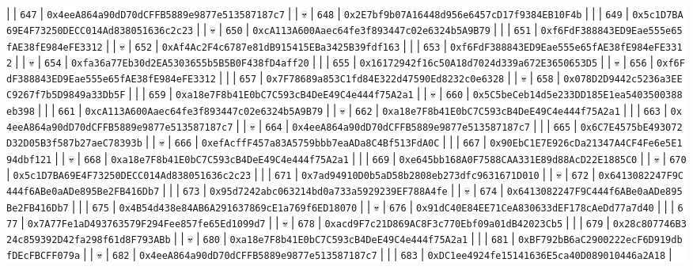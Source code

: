 |  | `647` | `0x4eeA864a90dD70dCFFB5889e9877e513587187c7` |
| 💀 | `648` | `0x2E7bf9b07A16448d956e6457cD17f9384EB10F4b` |
|  | `649` | `0x5c1D7BA69E4F73250DECC014Ad838051636c2c23` |
| 💀 | `650` | `0xcA113A600Aaec64fe3f893447c02e6324b5A9B79` |
|  | `651` | `0xf6FdF388843ED9Eae555e65fAE38fE984eFE3312` |
| 💀 | `652` | `0xAf4Ac2F4c6787e81dB915415EBa3425B39fdf163` |
|  | `653` | `0xf6FdF388843ED9Eae555e65fAE38fE984eFE3312` |
| 💀 | `654` | `0xfa36a77Eb30d2EA5303655b5B5B0F438fD4aff20` |
|  | `655` | `0x16172942f16c50A18d7024d339a672E3650653D5` |
| 💀 | `656` | `0xf6FdF388843ED9Eae555e65fAE38fE984eFE3312` |
|  | `657` | `0x7F78689a853C1fd84E322d47590Ed8232c0e6328` |
| 💀 | `658` | `0x078D2D9442c5236a3EEC9267f7b5D9849a33Db5F` |
|  | `659` | `0xa18e7F8b41E0bC7C593cB4DeE49C4e444f75A2a1` |
| 💀 | `660` | `0x5C5beCeb14d5e233DD185E1ea5403500388eb398` |
|  | `661` | `0xcA113A600Aaec64fe3f893447c02e6324b5A9B79` |
| 💀 | `662` | `0xa18e7F8b41E0bC7C593cB4DeE49C4e444f75A2a1` |
|  | `663` | `0x4eeA864a90dD70dCFFB5889e9877e513587187c7` |
| 💀 | `664` | `0x4eeA864a90dD70dCFFB5889e9877e513587187c7` |
|  | `665` | `0x6C7E4575bE493072D32D05B3f587b27aeC78393b` |
| 💀 | `666` | `0xefAcffF457a83A5759bbb7eaADa8C4Bf513FdA0C` |
|  | `667` | `0x90EbC1E7E926cDa21347A4CF4Fe6e5E194dbf121` |
| 💀 | `668` | `0xa18e7F8b41E0bC7C593cB4DeE49C4e444f75A2a1` |
|  | `669` | `0xe645bb168A0F7588CAA331E89d88AcD22E1885C0` |
| 💀 | `670` | `0x5c1D7BA69E4F73250DECC014Ad838051636c2c23` |
|  | `671` | `0x7ad94910D0b5aD58b2808eb273dfc9631671D010` |
| 💀 | `672` | `0x6413082247F9C444f6ABe0aADe895Be2FB416Db7` |
|  | `673` | `0x95d7242abc063214bd0a733a5929239EF788A4fe` |
| 💀 | `674` | `0x6413082247F9C444f6ABe0aADe895Be2FB416Db7` |
|  | `675` | `0x4B54d438e84AB6A291637869cE1a769f6ED18070` |
| 💀 | `676` | `0x91dC40E84EE71CeA830633dEF178cAeDd77a7d40` |
|  | `677` | `0x7A77Fe1aD493763579F294Fee857fe65Ed1099d7` |
| 💀 | `678` | `0xacd9F7c21D869AC8F3c770Ebf09a01dB42023Cb5` |
|  | `679` | `0x28c807746B324c859392D42fa298f61d8F793ABb` |
| 💀 | `680` | `0xa18e7F8b41E0bC7C593cB4DeE49C4e444f75A2a1` |
|  | `681` | `0xBF792bB6aC2900222ecF6D919dbfDEcFBCFF079a` |
| 💀 | `682` | `0x4eeA864a90dD70dCFFB5889e9877e513587187c7` |
|  | `683` | `0xDC1ee4924fe15141636E5ca40D089010446a2A18` |